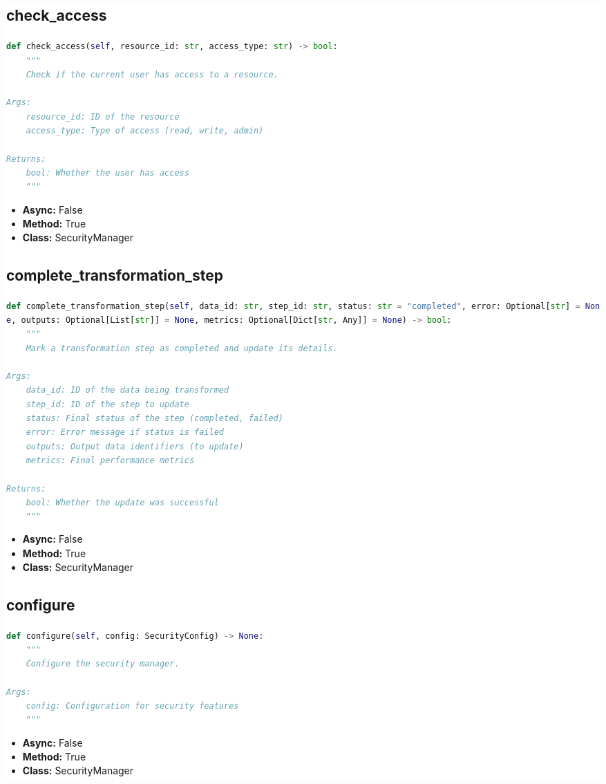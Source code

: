 ## check_access

```python
def check_access(self, resource_id: str, access_type: str) -> bool:
    """
    Check if the current user has access to a resource.

Args:
    resource_id: ID of the resource
    access_type: Type of access (read, write, admin)

Returns:
    bool: Whether the user has access
    """
```
* **Async:** False
* **Method:** True
* **Class:** SecurityManager

## complete_transformation_step

```python
def complete_transformation_step(self, data_id: str, step_id: str, status: str = "completed", error: Optional[str] = None, outputs: Optional[List[str]] = None, metrics: Optional[Dict[str, Any]] = None) -> bool:
    """
    Mark a transformation step as completed and update its details.

Args:
    data_id: ID of the data being transformed
    step_id: ID of the step to update
    status: Final status of the step (completed, failed)
    error: Error message if status is failed
    outputs: Output data identifiers (to update)
    metrics: Final performance metrics

Returns:
    bool: Whether the update was successful
    """
```
* **Async:** False
* **Method:** True
* **Class:** SecurityManager

## configure

```python
def configure(self, config: SecurityConfig) -> None:
    """
    Configure the security manager.

Args:
    config: Configuration for security features
    """
```
* **Async:** False
* **Method:** True
* **Class:** SecurityManager
